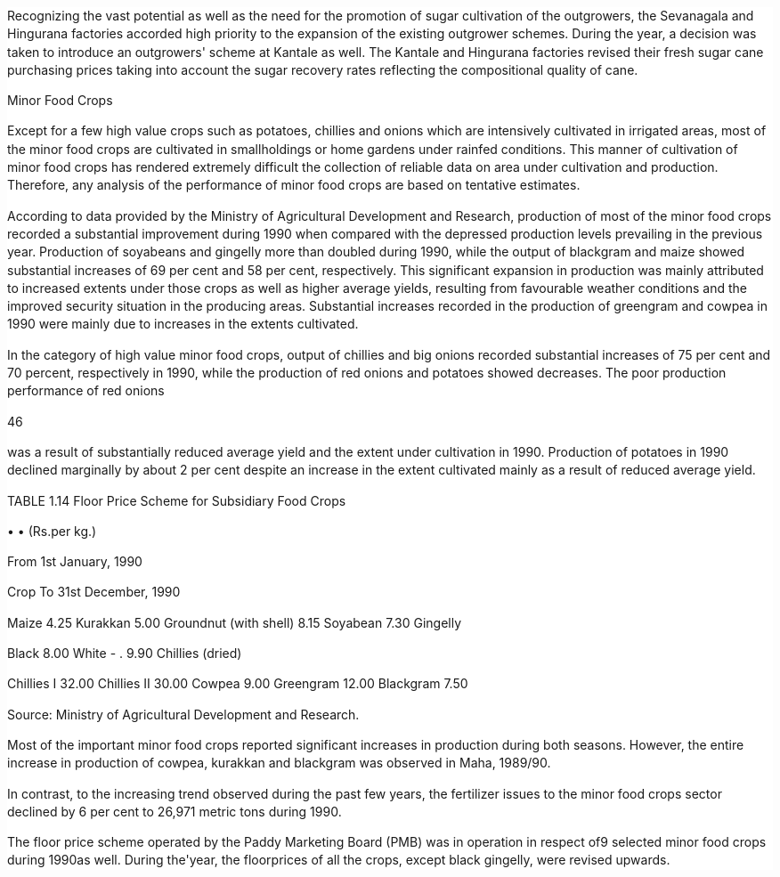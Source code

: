 Recognizing the vast potential as well as the need for the promotion of sugar cultivation of the outgrowers, the Sevanagala and Hingurana factories accorded high priority to the expansion of the existing outgrower schemes. During the year, a decision was taken to introduce an outgrowers' scheme at Kantale as well. The Kantale and Hingurana factories revised their fresh sugar cane purchasing prices taking into account the sugar recovery rates reflecting the compositional quality of cane.

Minor Food Crops

Except for a few high value crops such as potatoes, chillies and onions which are intensively cultivated in irrigated areas, most of the minor food crops are cultivated in smallholdings or home gardens under rainfed conditions. This manner of cultivation of minor food crops has rendered extremely difficult the collection of reliable data on area under cultivation and production. Therefore, any analysis of the performance of minor food crops are based on tentative estimates.

According to data provided by the Ministry of Agricultural Development and Research, production of most of the minor food crops recorded a substantial improvement during 1990 when compared with the depressed production levels prevailing in the previous year. Production of soyabeans and gingelly more than doubled during 1990, while the output of blackgram and maize showed substantial increases of 69 per cent and 58 per cent, respec­tively. This significant expansion in production was mainly attributed to increased extents under those crops as well as higher average yields, resulting from favourable weather conditions and the improved security situation in the producing areas. Substantial increases recorded in the production of greengram and cowpea in 1990 were mainly due to increases in the extents cultivated.

In the category of high value minor food crops, output of chillies and big onions recorded substantial increases of 75 per cent and 70 percent, respectively in 1990, while the production of red onions and potatoes showed decreases. The poor production performance of red onions

46

was a result of substantially reduced average yield and the extent under cultivation in 1990. Production of potatoes in 1990 declined marginally by about 2 per cent despite an increase in the extent cultivated mainly as a result of reduced average yield.

TABLE 1.14 Floor Price Scheme for Subsidiary Food Crops

• • (Rs.per kg.)

From 1st January, 1990

Crop To 31st December, 1990

Maize 4.25 Kurakkan 5.00 Groundnut (with shell) 8.15 Soyabean 7.30 Gingelly

Black 8.00 White - . 9.90 Chillies (dried)

Chillies I 32.00 Chillies II 30.00 Cowpea 9.00 Greengram 12.00 Blackgram 7.50

Source: Ministry of Agricultural Development and Research.

Most of the important minor food crops reported significant increases in production during both seasons. However, the entire increase in production of cowpea, kurakkan and blackgram was observed in Maha, 1989/90.

In contrast, to the increasing trend observed during the past few years, the fertilizer issues to the minor food crops sector declined by 6 per cent to 26,971 metric tons during 1990.

The floor price scheme operated by the Paddy Marketing Board (PMB) was in operation in respect of9 selected minor food crops during 1990as well. During the'year, the floorprices of all the crops, except black gingelly, were revised upwards.
